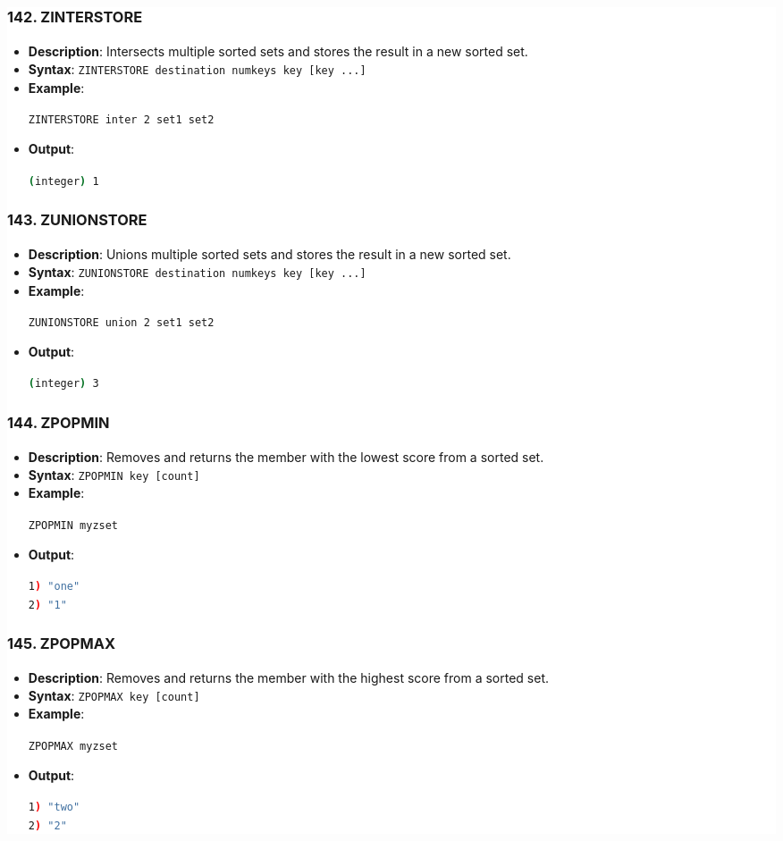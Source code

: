### 142. **ZINTERSTORE**
   - **Description**: Intersects multiple sorted sets and stores the result in a new sorted set.
   - **Syntax**: `ZINTERSTORE destination numkeys key [key ...]`
   - **Example**:
     ```sh
     ZINTERSTORE inter 2 set1 set2
     ```
   - **Output**:
     ```sh
     (integer) 1
     ```

### 143. **ZUNIONSTORE**
   - **Description**: Unions multiple sorted sets and stores the result in a new sorted set.
   - **Syntax**: `ZUNIONSTORE destination numkeys key [key ...]`
   - **Example**:
     ```sh
     ZUNIONSTORE union 2 set1 set2
     ```
   - **Output**:
     ```sh
     (integer) 3
     ```

### 144. **ZPOPMIN**
   - **Description**: Removes and returns the member with the lowest score from a sorted set.
   - **Syntax**: `ZPOPMIN key [count]`
   - **Example**:
     ```sh
     ZPOPMIN myzset
     ```
   - **Output**:
     ```sh
     1) "one"
     2) "1"
     ```

### 145. **ZPOPMAX**
   - **Description**: Removes and returns the member with the highest score from a sorted set.
   - **Syntax**: `ZPOPMAX key [count]`
   - **Example**:
     ```sh
     ZPOPMAX myzset
     ```
   - **Output**:
     ```sh
     1) "two"
     2) "2"
     ```
